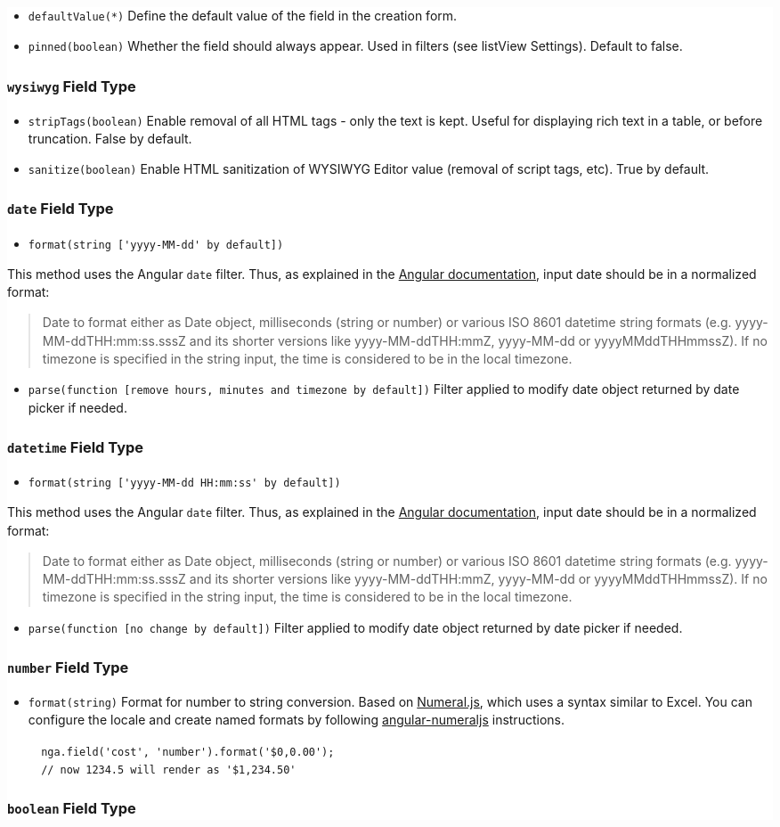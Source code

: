 * `defaultValue(*)`
Define the default value of the field in the creation form.

* `pinned(boolean)`
Whether the field should always appear. Used in filters (see listView Settings). Default to false.

### `wysiwyg` Field Type

* `stripTags(boolean)`
Enable removal of all HTML tags - only the text is kept. Useful for displaying rich text in a table, or before truncation. False by default.

* `sanitize(boolean)`
Enable HTML sanitization of WYSIWYG Editor value (removal of script tags, etc). True by default.

### `date` Field Type

* `format(string ['yyyy-MM-dd' by default])`

This method uses the Angular `date` filter. Thus, as explained in the [Angular documentation](https://docs.angularjs.org/api/ng/filter/date), input date should be in a normalized format:

> Date to format either as Date object, milliseconds (string or number) or various ISO 8601 datetime string formats (e.g. yyyy-MM-ddTHH:mm:ss.sssZ and its shorter versions like yyyy-MM-ddTHH:mmZ, yyyy-MM-dd or yyyyMMddTHHmmssZ). If no timezone is specified in the string input, the time is considered to be in the local timezone.

* `parse(function [remove hours, minutes and timezone by default])`
Filter applied to modify date object returned by date picker if needed.

### `datetime` Field Type

* `format(string ['yyyy-MM-dd HH:mm:ss' by default])`

This method uses the Angular `date` filter. Thus, as explained in the [Angular documentation](https://docs.angularjs.org/api/ng/filter/date), input date should be in a normalized format:

> Date to format either as Date object, milliseconds (string or number) or various ISO 8601 datetime string formats (e.g. yyyy-MM-ddTHH:mm:ss.sssZ and its shorter versions like yyyy-MM-ddTHH:mmZ, yyyy-MM-dd or yyyyMMddTHHmmssZ). If no timezone is specified in the string input, the time is considered to be in the local timezone.

* `parse(function [no change by default])`
Filter applied to modify date object returned by date picker if needed.

### `number` Field Type

* `format(string)`
Format for number to string conversion. Based on [Numeral.js](http://numeraljs.com/), which uses a syntax similar to Excel. You can configure the locale and create named formats by following [angular-numeraljs](https://github.com/baumandm/angular-numeraljs) instructions.

        nga.field('cost', 'number').format('$0,0.00');
        // now 1234.5 will render as '$1,234.50'

### `boolean` Field Type
